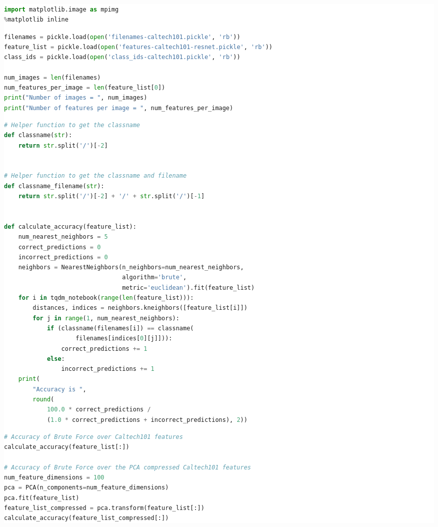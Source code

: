 ```python id="tibECDFvuD1H"
import matplotlib.image as mpimg
%matplotlib inline
```

```python id="p16mnJLPvank" colab={"base_uri": "https://localhost:8080/"} outputId="d0bb6d13-f6f2-44b0-879d-66548eb65762"
filenames = pickle.load(open('filenames-caltech101.pickle', 'rb'))
feature_list = pickle.load(open('features-caltech101-resnet.pickle', 'rb'))
class_ids = pickle.load(open('class_ids-caltech101.pickle', 'rb'))

num_images = len(filenames)
num_features_per_image = len(feature_list[0])
print("Number of images = ", num_images)
print("Number of features per image = ", num_features_per_image)
```

```python id="um0eQu0nvhUK"
# Helper function to get the classname
def classname(str):
    return str.split('/')[-2]


# Helper function to get the classname and filename
def classname_filename(str):
    return str.split('/')[-2] + '/' + str.split('/')[-1]


def calculate_accuracy(feature_list):
    num_nearest_neighbors = 5
    correct_predictions = 0
    incorrect_predictions = 0
    neighbors = NearestNeighbors(n_neighbors=num_nearest_neighbors,
                                 algorithm='brute',
                                 metric='euclidean').fit(feature_list)
    for i in tqdm_notebook(range(len(feature_list))):
        distances, indices = neighbors.kneighbors([feature_list[i]])
        for j in range(1, num_nearest_neighbors):
            if (classname(filenames[i]) == classname(
                    filenames[indices[0][j]])):
                correct_predictions += 1
            else:
                incorrect_predictions += 1
    print(
        "Accuracy is ",
        round(
            100.0 * correct_predictions /
            (1.0 * correct_predictions + incorrect_predictions), 2))
```

```python id="Z5Zun2w7vkF3" colab={"base_uri": "https://localhost:8080/", "height": 217, "referenced_widgets": ["f25a6c864a3042d4b6bf5d533200cb2a", "e6004582afb14031965f6b1ada823e33", "7f8afaa03bb1435487f9c9be8ed7dcab", "d81f886f3f574bccb90f7ee4a399571b", "34b1da920def4b3d96b36ca2154ee5a1", "91b94268fd7f421ab55f64bb5f7cc059", "49eda2c54803406ea3cc087bd4c0ada5", "c4fe152a3170411fb92d9495dc17ba54", "e8c9d54665304965bceb6d409183c382", "bc6981087d544a4683d316f8949019cf", "89101646d762417d9a7d4a04996c00e6", "15b9635b45914b808bd09b1a81a3e00e", "b9adf2c643584d709d5037a6a8e489cb", "ebf637f97e3f4563ada3311a3a8fae17", "bca07a4f0a8546feb5296eae0480ae21", "1e3dabe0da6f4876ac67ffff5f15ac23"]} outputId="2ae0f0b5-a218-4ff7-ea3d-a2a9116502ce"
# Accuracy of Brute Force over Caltech101 features
calculate_accuracy(feature_list[:])

# Accuracy of Brute Force over the PCA compressed Caltech101 features
num_feature_dimensions = 100
pca = PCA(n_components=num_feature_dimensions)
pca.fit(feature_list)
feature_list_compressed = pca.transform(feature_list[:])
calculate_accuracy(feature_list_compressed[:])
```
